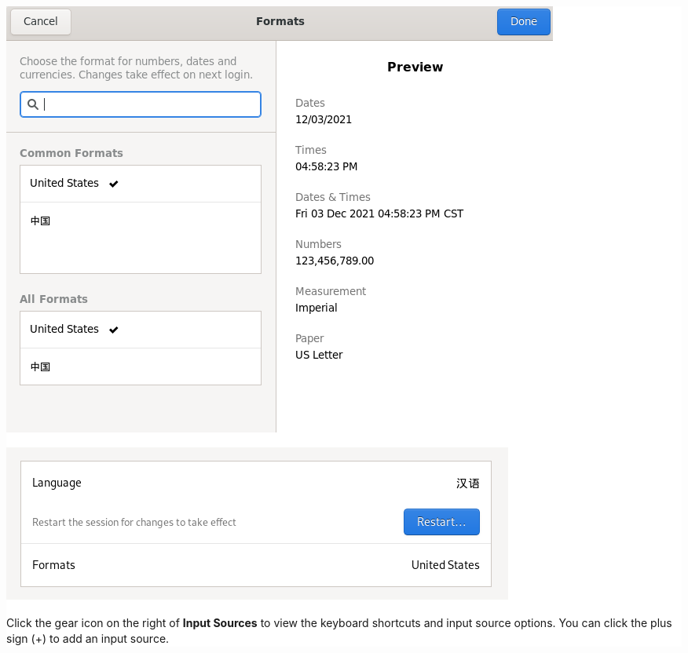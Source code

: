 ![](./figures/gnome-41.png)

![](./figures/gnome-42.png)

Click the gear icon on the right of **Input Sources** to view the keyboard shortcuts and input source options. You can click the plus sign (+) to add an input source.
